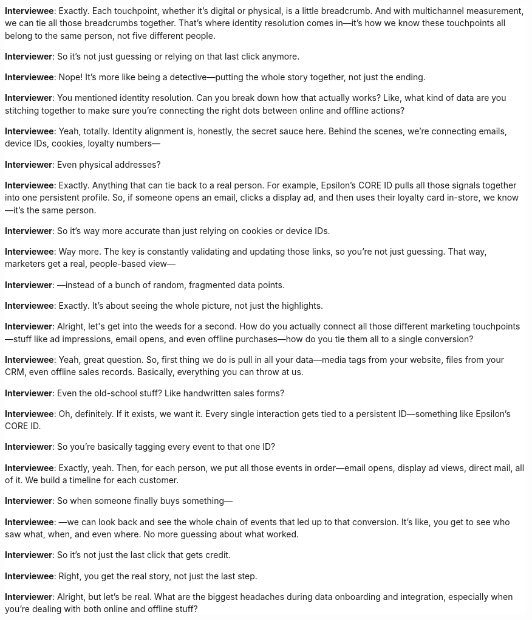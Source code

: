 **Interviewee**: Exactly. Each touchpoint, whether it’s digital or physical, is a little breadcrumb. And with multichannel measurement, we can tie all those breadcrumbs together. That’s where identity resolution comes in—it’s how we know these touchpoints all belong to the same person, not five different people.

**Interviewer**: So it’s not just guessing or relying on that last click anymore.

**Interviewee**: Nope! It’s more like being a detective—putting the whole story together, not just the ending.

**Interviewer**: You mentioned identity resolution. Can you break down how that actually works? Like, what kind of data are you stitching together to make sure you’re connecting the right dots between online and offline actions?

**Interviewee**: Yeah, totally. Identity alignment is, honestly, the secret sauce here. Behind the scenes, we’re connecting emails, device IDs, cookies, loyalty numbers—

**Interviewer**: Even physical addresses?

**Interviewee**: Exactly. Anything that can tie back to a real person. For example, Epsilon’s CORE ID pulls all those signals together into one persistent profile. So, if someone opens an email, clicks a display ad, and then uses their loyalty card in-store, we know—it’s the same person.

**Interviewer**: So it’s way more accurate than just relying on cookies or device IDs.

**Interviewee**: Way more. The key is constantly validating and updating those links, so you’re not just guessing. That way, marketers get a real, people-based view—

**Interviewer**: —instead of a bunch of random, fragmented data points.

**Interviewee**: Exactly. It’s about seeing the whole picture, not just the highlights.

**Interviewer**: Alright, let's get into the weeds for a second. How do you actually connect all those different marketing touchpoints—stuff like ad impressions, email opens, and even offline purchases—how do you tie them all to a single conversion?

**Interviewee**: Yeah, great question. So, first thing we do is pull in all your data—media tags from your website, files from your CRM, even offline sales records. Basically, everything you can throw at us.

**Interviewer**: Even the old-school stuff? Like handwritten sales forms?

**Interviewee**: Oh, definitely. If it exists, we want it. Every single interaction gets tied to a persistent ID—something like Epsilon’s CORE ID.

**Interviewer**: So you’re basically tagging every event to that one ID?

**Interviewee**: Exactly, yeah. Then, for each person, we put all those events in order—email opens, display ad views, direct mail, all of it. We build a timeline for each customer.

**Interviewer**: So when someone finally buys something—

**Interviewee**: —we can look back and see the whole chain of events that led up to that conversion. It’s like, you get to see who saw what, when, and even where. No more guessing about what worked.

**Interviewer**: So it’s not just the last click that gets credit.

**Interviewee**: Right, you get the real story, not just the last step.

**Interviewer**: Alright, but let’s be real. What are the biggest headaches during data onboarding and integration, especially when you’re dealing with both online and offline stuff?
